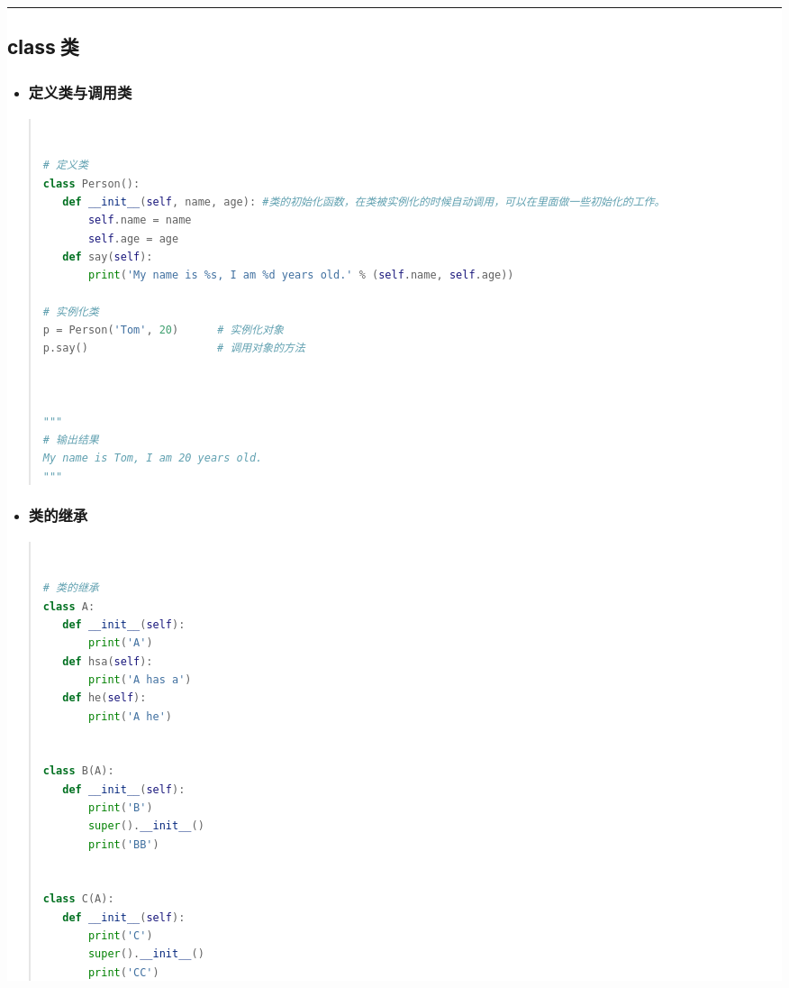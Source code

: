 
------
## class 类


- ### 定义类与调用类

>
>```py
>
>
># 定义类
>class Person():
>    def __init__(self, name, age): #类的初始化函数，在类被实例化的时候自动调用，可以在里面做一些初始化的工作。
>        self.name = name
>        self.age = age
>    def say(self):
>        print('My name is %s, I am %d years old.' % (self.name, self.age))
>
># 实例化类
>p = Person('Tom', 20)      # 实例化对象
>p.say()                    # 调用对象的方法
>
>
>
>"""
># 输出结果
>My name is Tom, I am 20 years old.
>"""
>
>
>```
>


- ### 类的继承




>
>```py
>
>
># 类的继承
>class A:
>    def __init__(self):
>        print('A')
>    def hsa(self):
>        print('A has a')
>    def he(self):
>        print('A he')
>
>
>class B(A):
>    def __init__(self):
>        print('B')
>        super().__init__()
>        print('BB')
>
>
>class C(A):
>    def __init__(self):
>        print('C')
>        super().__init__()
>        print('CC')
>